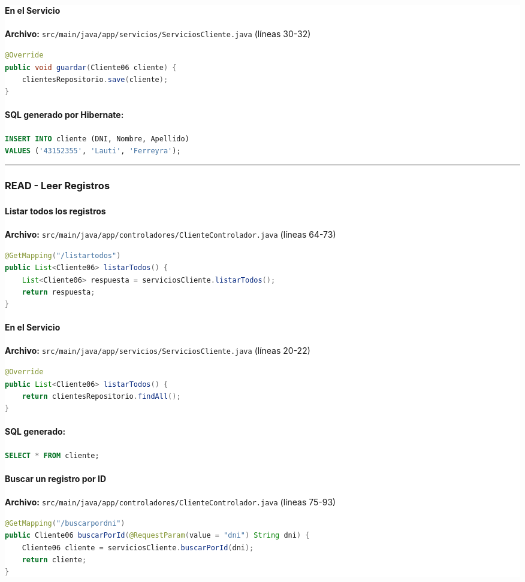 #### En el Servicio

**Archivo:** `src/main/java/app/servicios/ServiciosCliente.java` (líneas 30-32)

```java
@Override
public void guardar(Cliente06 cliente) {
    clientesRepositorio.save(cliente);
}
```

#### SQL generado por Hibernate:

```sql
INSERT INTO cliente (DNI, Nombre, Apellido) 
VALUES ('43152355', 'Lauti', 'Ferreyra');
```

---

### READ - Leer Registros

#### Listar todos los registros

**Archivo:** `src/main/java/app/controladores/ClienteControlador.java` (líneas 64-73)

```java
@GetMapping("/listartodos")
public List<Cliente06> listarTodos() {
    List<Cliente06> respuesta = serviciosCliente.listarTodos();
    return respuesta;
}
```

#### En el Servicio

**Archivo:** `src/main/java/app/servicios/ServiciosCliente.java` (líneas 20-22)

```java
@Override
public List<Cliente06> listarTodos() {
    return clientesRepositorio.findAll();
}
```

#### SQL generado:

```sql
SELECT * FROM cliente;
```

#### Buscar un registro por ID

**Archivo:** `src/main/java/app/controladores/ClienteControlador.java` (líneas 75-93)

```java
@GetMapping("/buscarpordni")
public Cliente06 buscarPorId(@RequestParam(value = "dni") String dni) {
    Cliente06 cliente = serviciosCliente.buscarPorId(dni);
    return cliente;
}
```
